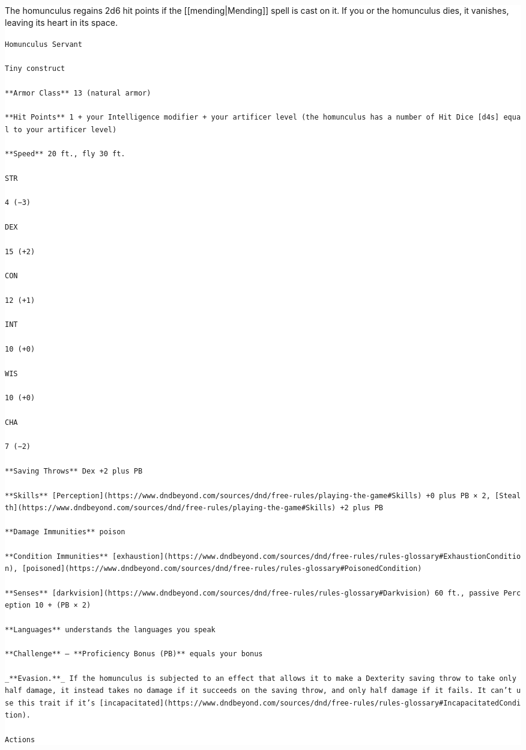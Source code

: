 The homunculus regains 2d6 hit points if the [[mending|Mending]] spell is cast on it. If you or the homunculus dies, it vanishes, leaving its heart in its space.

```
Homunculus Servant

Tiny construct

**Armor Class** 13 (natural armor)

**Hit Points** 1 + your Intelligence modifier + your artificer level (the homunculus has a number of Hit Dice [d4s] equal to your artificer level)

**Speed** 20 ft., fly 30 ft.

STR

4 (−3)

DEX

15 (+2)

CON

12 (+1)

INT

10 (+0)

WIS

10 (+0)

CHA

7 (−2)

**Saving Throws** Dex +2 plus PB

**Skills** [Perception](https://www.dndbeyond.com/sources/dnd/free-rules/playing-the-game#Skills) +0 plus PB × 2, [Stealth](https://www.dndbeyond.com/sources/dnd/free-rules/playing-the-game#Skills) +2 plus PB

**Damage Immunities** poison

**Condition Immunities** [exhaustion](https://www.dndbeyond.com/sources/dnd/free-rules/rules-glossary#ExhaustionCondition), [poisoned](https://www.dndbeyond.com/sources/dnd/free-rules/rules-glossary#PoisonedCondition)

**Senses** [darkvision](https://www.dndbeyond.com/sources/dnd/free-rules/rules-glossary#Darkvision) 60 ft., passive Perception 10 + (PB × 2)

**Languages** understands the languages you speak

**Challenge** — **Proficiency Bonus (PB)** equals your bonus

_**Evasion.**_ If the homunculus is subjected to an effect that allows it to make a Dexterity saving throw to take only half damage, it instead takes no damage if it succeeds on the saving throw, and only half damage if it fails. It can’t use this trait if it’s [incapacitated](https://www.dndbeyond.com/sources/dnd/free-rules/rules-glossary#IncapacitatedCondition).

Actions
```